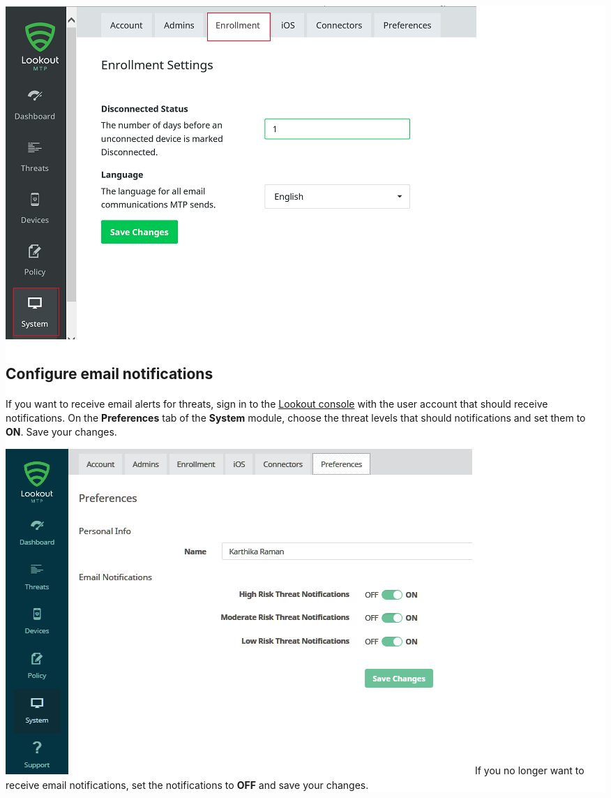 ![Lookout enrollment settings](./media/lookout-console-enrollment-settings.png)

## Configure email notifications
If you want to receive email alerts for threats, sign in to the [Lookout console](https://aad.lookout.com) with the user account that should receive notifications. On the **Preferences** tab of the **System** module, choose the threat levels that should  notifications and set them to **ON**. Save your changes.

![screenshot of the preferences page with the user account displayed](./media/lookout-mtp-email-notifications.png)
If you no longer want to receive email notifications, set the notifications to **OFF** and save your changes.
